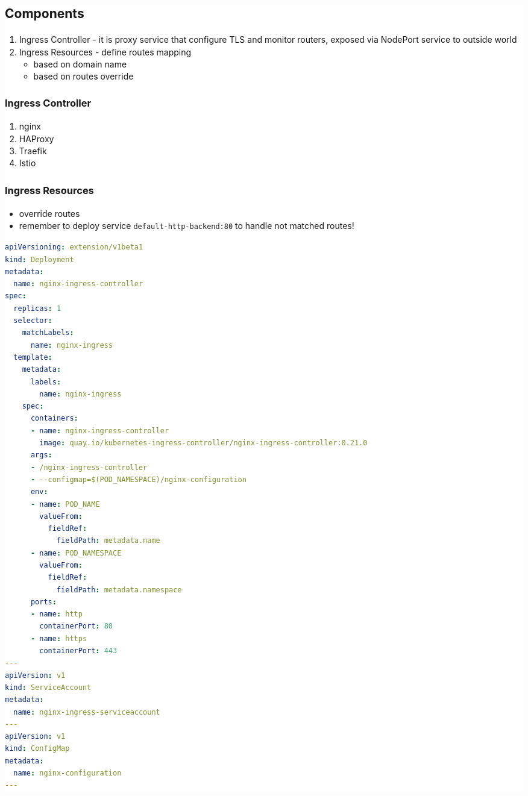 
## Components
1. Ingress Controller - it is proxy service that configure TLS and monitor routers, exposed via NodePort service to outside world
2. Ingress Resources - define routes mapping
    - based on domain name
    - based on routes override

### Ingress Controller
1. nginx
2. HAProxy
3. Traefik
4. Istio
### Ingress Resources
- override routes
- remember to deploy service `default-http-backend:80` to handle not matched routes!

```yml
apiVersioning: extension/v1beta1
kind: Deployment
metadata:
  name: nginx-ingress-controller
spec:
  replicas: 1
  selector:
    matchLabels:
      name: nginx-ingress
  template:
    metadata:
      labels:
        name: nginx-ingress
    spec:
      containers:
      - name: nginx-ingress-controller
        image: quay.io/kubernetes-ingress-controller/nginx-ingress-controller:0.21.0
      args:
      - /nginx-ingress-controller
      - --configmap=$(POD_NAMESPACE)/nginx-configuration
      env:
      - name: POD_NAME
        valueFrom:
          fieldRef:
            fieldPath: metadata.name
      - name: POD_NAMESPACE
        valueFrom:
          fieldRef:
            fieldPath: metadata.namespace
      ports:
      - name: http
        containerPort: 80
      - name: https
        containerPort: 443
---
apiVersion: v1
kind: ServiceAccount
metadata:
  name: nginx-ingress-serviceaccount
---
apiVersion: v1
kind: ConfigMap
metadata:
  name: nginx-configuration
---
```